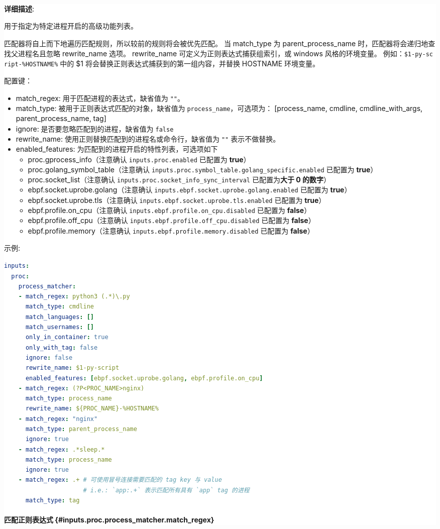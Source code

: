 **详细描述**:

用于指定为特定进程开启的高级功能列表。

匹配器将自上而下地遍历匹配规则，所以较前的规则将会被优先匹配。
当 match_type 为 parent_process_name 时，匹配器将会递归地查找父进程名且忽略 rewrite_name 选项。
rewrite_name 可定义为正则表达式捕获组索引，或 windows 风格的环境变量。
例如：`$1-py-script-%HOSTNAME%` 中的 $1 将会替换正则表达式捕获到的第一组内容，并替换 HOSTNAME 环境变量。

配置键：
- match_regex: 用于匹配进程的表达式，缺省值为 `""`。
- match_type: 被用于正则表达式匹配的对象，缺省值为 `process_name`，可选项为：
  [process_name, cmdline, cmdline_with_args, parent_process_name, tag]
- ignore: 是否要忽略匹配到的进程，缺省值为 `false`
- rewrite_name: 使用正则替换匹配到的进程名或命令行，缺省值为 `""` 表示不做替换。
- enabled_features: 为匹配到的进程开启的特性列表，可选项如下
  - proc.gprocess_info（注意确认 `inputs.proc.enabled` 已配置为 **true**）
  - proc.golang_symbol_table（注意确认 `inputs.proc.symbol_table.golang_specific.enabled` 已配置为 **true**）
  - proc.socket_list（注意确认 `inputs.proc.socket_info_sync_interval` 已配置为**大于 0 的数字**）
  - ebpf.socket.uprobe.golang（注意确认 `inputs.ebpf.socket.uprobe.golang.enabled` 已配置为 **true**）
  - ebpf.socket.uprobe.tls（注意确认 `inputs.ebpf.socket.uprobe.tls.enabled` 已配置为 **true**）
  - ebpf.profile.on_cpu（注意确认 `inputs.ebpf.profile.on_cpu.disabled` 已配置为 **false**）
  - ebpf.profile.off_cpu（注意确认 `inputs.ebpf.profile.off_cpu.disabled` 已配置为 **false**）
  - ebpf.profile.memory（注意确认 `inputs.ebpf.profile.memory.disabled` 已配置为 **false**）

示例:
```yaml
inputs:
  proc:
    process_matcher:
    - match_regex: python3 (.*)\.py
      match_type: cmdline
      match_languages: []
      match_usernames: []
      only_in_container: true
      only_with_tag: false
      ignore: false
      rewrite_name: $1-py-script
      enabled_features: [ebpf.socket.uprobe.golang, ebpf.profile.on_cpu]
    - match_regex: (?P<PROC_NAME>nginx)
      match_type: process_name
      rewrite_name: ${PROC_NAME}-%HOSTNAME%
    - match_regex: "nginx"
      match_type: parent_process_name
      ignore: true
    - match_regex: .*sleep.*
      match_type: process_name
      ignore: true
    - match_regex: .+ # 可使用冒号连接需要匹配的 tag key 与 value
                      # i.e.: `app:.+` 表示匹配所有具有 `app` tag 的进程
      match_type: tag
```

#### 匹配正则表达式 {#inputs.proc.process_matcher.match_regex}

